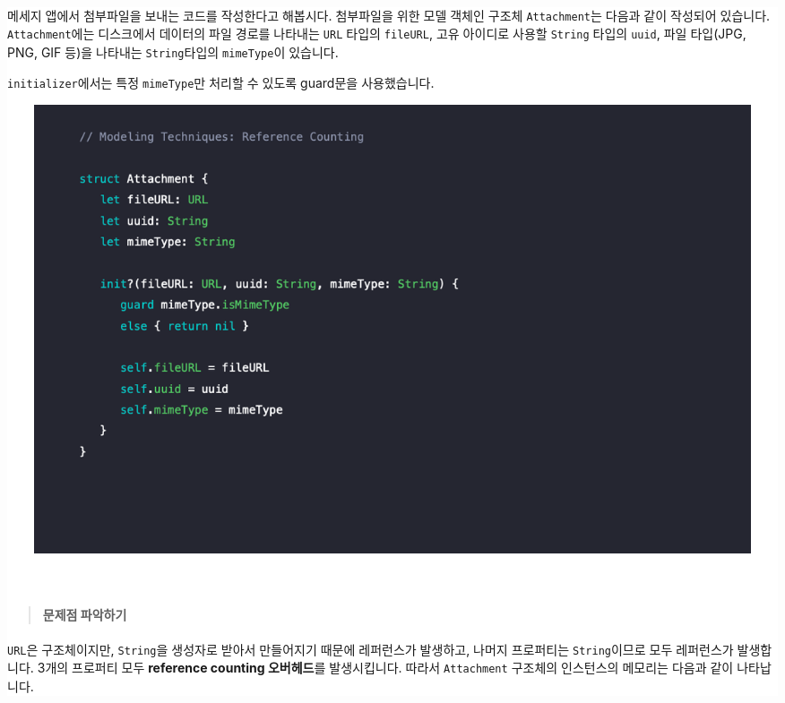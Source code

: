 메세지 앱에서 첨부파일을 보내는 코드를 작성한다고 해봅시다. 첨부파일을 위한 모델 객체인 구조체 `Attachment`는 다음과 같이 작성되어 있습니다. `Attachment`에는 디스크에서 데이터의 파일 경로를 나타내는 `URL` 타입의 `fileURL`, 고유 아이디로 사용할 `String` 타입의 `uuid`, 파일 타입(JPG, PNG, GIF 등)을 나타내는 `String`타입의 `mimeType`이 있습니다. 

`initializer`에서는 특정 `mimeType`만 처리할 수 있도록 guard문을 사용했습니다.

<p align="center">
  <img src="/assets/images/understanding-swift-performance/2_attachment_1.png" width="800px">
</p>

<br>

> #### 문제점 파악하기

`URL`은 구조체이지만, `String`을 생성자로 받아서 만들어지기 때문에 레퍼런스가 발생하고, 나머지 프로퍼티는 `String`이므로 모두 레퍼런스가 발생합니다. 3개의 프로퍼티 모두 **reference counting 오버헤드**를 발생시킵니다. 따라서 `Attachment` 구조체의 인스턴스의 메모리는 다음과 같이 나타납니다.

<p align="center">